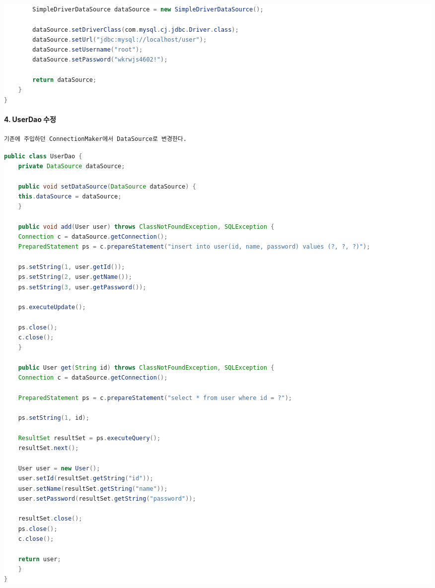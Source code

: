 ``` java
		SimpleDriverDataSource dataSource = new SimpleDriverDataSource();  
		  
		dataSource.setDriverClass(com.mysql.cj.jdbc.Driver.class);  
		dataSource.setUrl("jdbc:mysql://localhost/user");  
		dataSource.setUsername("root");  
		dataSource.setPassword("wkrwjs4602!");  
		  
		return dataSource;  
	}  
}
```

#### 4. UserDao 수정
	기존에 주입하던 ConnectionMaker에서 DataSource로 변경한다.
``` java
public class UserDao {  
	private DataSource dataSource;  
  
	public void setDataSource(DataSource dataSource) {  
	this.dataSource = dataSource;  
	}   
  
	public void add(User user) throws ClassNotFoundException, SQLException {  
	Connection c = dataSource.getConnection();  
	PreparedStatement ps = c.prepareStatement("insert into user(id, name, password) values (?, ?, ?)");  
	  
	ps.setString(1, user.getId());  
	ps.setString(2, user.getName());  
	ps.setString(3, user.getPassword());  
	  
	ps.executeUpdate();  
	  
	ps.close();  
	c.close();  
	}  
  
	public User get(String id) throws ClassNotFoundException, SQLException {  
	Connection c = dataSource.getConnection();  
	  
	PreparedStatement ps = c.prepareStatement("select * from user where id = ?");  
	  
	ps.setString(1, id);  
	  
	ResultSet resultSet = ps.executeQuery();  
	resultSet.next();  
	  
	User user = new User();  
	user.setId(resultSet.getString("id"));  
	user.setName(resultSet.getString("name"));  
	user.setPassword(resultSet.getString("password"));  
	  
	resultSet.close();  
	ps.close();  
	c.close();  
	  
	return user;  
	}
}
```
